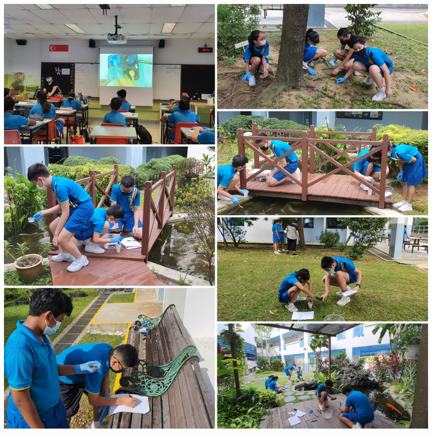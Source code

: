<img style="width: 100%" height="auto" width="100%" src="/images/science1.jpg">
</div>
<p></p>
<div class="isomer-image-wrapper">